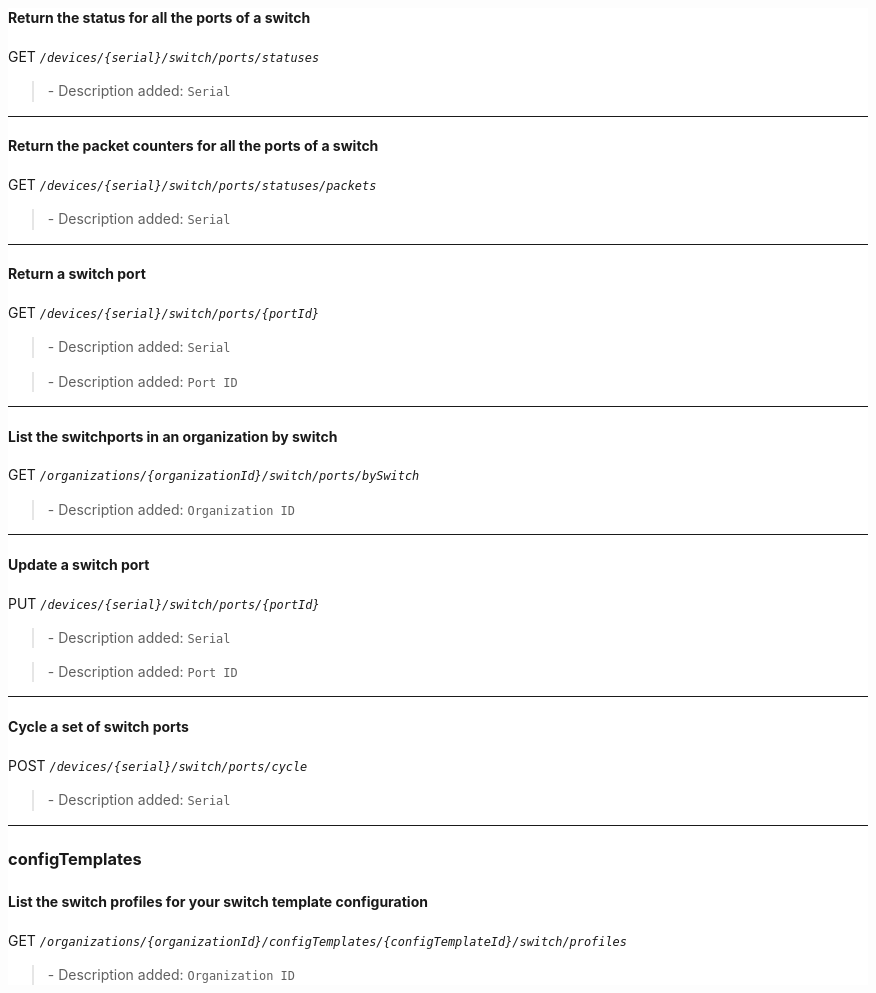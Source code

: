 #### Return the status for all the ports of a switch

GET _`/devices/{serial}/switch/ports/statuses`_

> \- Description added: `Serial`

* * *

#### Return the packet counters for all the ports of a switch

GET _`/devices/{serial}/switch/ports/statuses/packets`_

> \- Description added: `Serial`

* * *

#### Return a switch port

GET _`/devices/{serial}/switch/ports/{portId}`_

> \- Description added: `Serial`

> \- Description added: `Port ID`

* * *

#### List the switchports in an organization by switch

GET _`/organizations/{organizationId}/switch/ports/bySwitch`_

> \- Description added: `Organization ID`

* * *

#### Update a switch port

PUT _`/devices/{serial}/switch/ports/{portId}`_

> \- Description added: `Serial`

> \- Description added: `Port ID`

* * *

#### Cycle a set of switch ports

POST _`/devices/{serial}/switch/ports/cycle`_

> \- Description added: `Serial`

* * *

### configTemplates

#### List the switch profiles for your switch template configuration

GET _`/organizations/{organizationId}/configTemplates/{configTemplateId}/switch/profiles`_

> \- Description added: `Organization ID`
